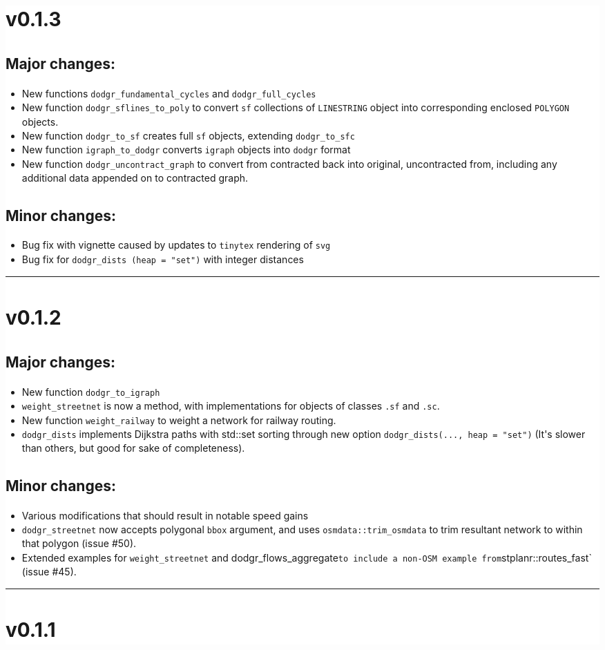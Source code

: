 # v0.1.3

## Major changes:

- New functions `dodgr_fundamental_cycles` and `dodgr_full_cycles`
- New function `dodgr_sflines_to_poly` to convert `sf` collections of
  `LINESTRING` object into corresponding enclosed `POLYGON` objects.
- New function `dodgr_to_sf` creates full `sf` objects, extending `dodgr_to_sfc`
- New function `igraph_to_dodgr` converts `igraph` objects into `dodgr` format
- New function `dodgr_uncontract_graph` to convert from contracted back into
  original, uncontracted from, including any additional data appended on to
  contracted graph.

## Minor changes:

- Bug fix with vignette caused by updates to `tinytex` rendering of `svg`
- Bug fix for `dodgr_dists (heap = "set")` with integer distances



---

# v0.1.2

## Major changes:

- New function `dodgr_to_igraph`
- `weight_streetnet` is now a method, with implementations for objects of
  classes `.sf` and `.sc`.
- New function `weight_railway` to weight a network for railway routing.
- `dodgr_dists` implements Dijkstra paths with std::set sorting through new
  option `dodgr_dists(..., heap = "set")` (It's slower than others, but good for
  sake of completeness).

## Minor changes:

- Various modifications that should result in notable speed gains
- `dodgr_streetnet` now accepts polygonal `bbox` argument, and uses
  `osmdata::trim_osmdata` to trim resultant network to within that polygon
  (issue #50).
- Extended examples for `weight_streetnet` and dodgr_flows_aggregate` to include
  a non-OSM example from `stplanr::routes_fast` (issue #45).



---

# v0.1.1

